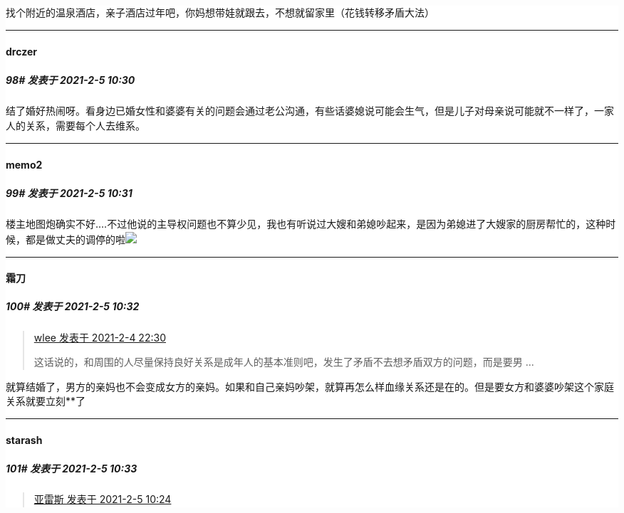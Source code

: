 

找个附近的温泉酒店，亲子酒店过年吧，你妈想带娃就跟去，不想就留家里（花钱转移矛盾大法）







*****

####  drczer  
##### 98#       发表于 2021-2-5 10:30




结了婚好热闹呀。看身边已婚女性和婆婆有关的问题会通过老公沟通，有些话婆媳说可能会生气，但是儿子对母亲说可能就不一样了，一家人的关系，需要每个人去维系。







*****

####  memo2  
##### 99#       发表于 2021-2-5 10:31




楼主地图炮确实不好....不过他说的主导权问题也不算少见，我也有听说过大嫂和弟媳吵起来，是因为弟媳进了大嫂家的厨房帮忙的，这种时候，都是做丈夫的调停的啦<img src="https://static.saraba1st.com/image/smiley/face2017/013.png" referrerpolicy="no-referrer">







*****

####  霜刀  
##### 100#       发表于 2021-2-5 10:32



<blockquote><a href="httphttps://bbs.saraba1st.com/2b/forum.php?mod=redirect&amp;goto=findpost&amp;pid=50241354&amp;ptid=1986314" target="_blank">wlee 发表于 2021-2-4 22:30</a>

这话说的，和周围的人尽量保持良好关系是成年人的基本准则吧，发生了矛盾不去想矛盾双方的问题，而是要男 ...</blockquote>
就算结婚了，男方的亲妈也不会变成女方的亲妈。如果和自己亲妈吵架，就算再怎么样血缘关系还是在的。但是要女方和婆婆吵架这个家庭关系就要立刻**了







*****

####  starash  
##### 101#       发表于 2021-2-5 10:33



<blockquote><a href="httphttps://bbs.saraba1st.com/2b/forum.php?mod=redirect&amp;goto=findpost&amp;pid=50244659&amp;ptid=1986314" target="_blank">亚雷斯 发表于 2021-2-5 10:24</a>
